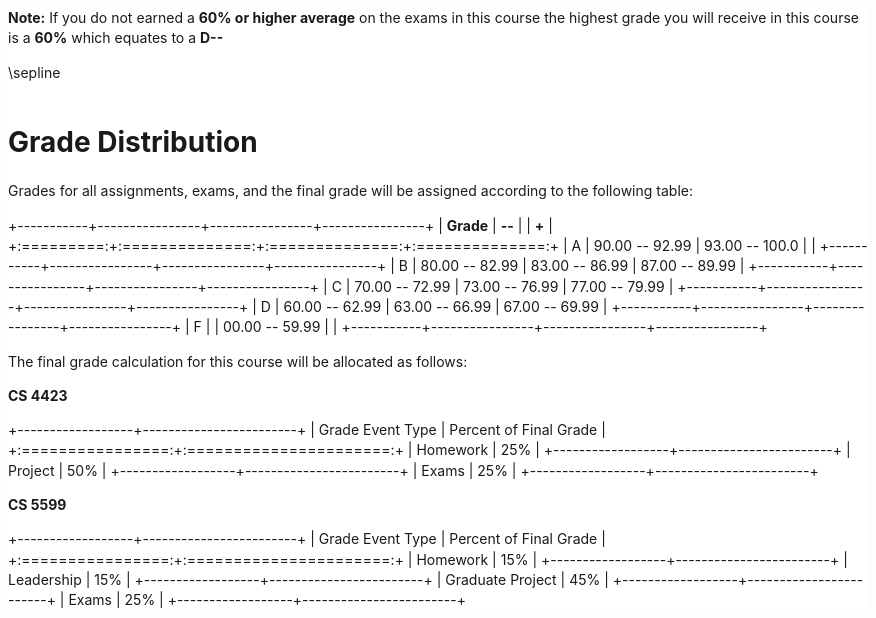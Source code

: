 
**Note:** If you do not earned a **60% or higher average** on the exams in this course the highest grade you will receive in this course is a **60%** which equates to a **D--**

\sepline

# Grade Distribution

Grades for all assignments, exams, and the final grade will be assigned according to the following table:

+-----------+----------------+----------------+----------------+
| **Grade** | **--**         |                | **+**          |
+:=========:+:==============:+:==============:+:==============:+
| A         | 90.00 -- 92.99 | 93.00 -- 100.0 |                |
+-----------+----------------+----------------+----------------+
| B         | 80.00 -- 82.99 | 83.00 -- 86.99 | 87.00 -- 89.99 |
+-----------+----------------+----------------+----------------+
| C         | 70.00 -- 72.99 | 73.00 -- 76.99 | 77.00 -- 79.99 |
+-----------+----------------+----------------+----------------+
| D         | 60.00 -- 62.99 | 63.00 -- 66.99 | 67.00 -- 69.99 |
+-----------+----------------+----------------+----------------+
| F         |                | 00.00 -- 59.99 |                |
+-----------+----------------+----------------+----------------+

The final grade calculation for this course will be allocated as follows:

**CS 4423**

+------------------+------------------------+
| Grade Event Type | Percent of Final Grade |
+:================:+:======================:+
| Homework         | 25%                    |
+------------------+------------------------+
| Project          | 50%                    |
+------------------+------------------------+
| Exams            | 25%                    |
+------------------+------------------------+

**CS 5599**

+------------------+------------------------+
| Grade Event Type | Percent of Final Grade |
+:================:+:======================:+
| Homework         | 15%                    |
+------------------+------------------------+
| Leadership       | 15%                    |
+------------------+------------------------+
| Graduate Project | 45%                    |
+------------------+------------------------+
| Exams            | 25%                    |
+------------------+------------------------+
